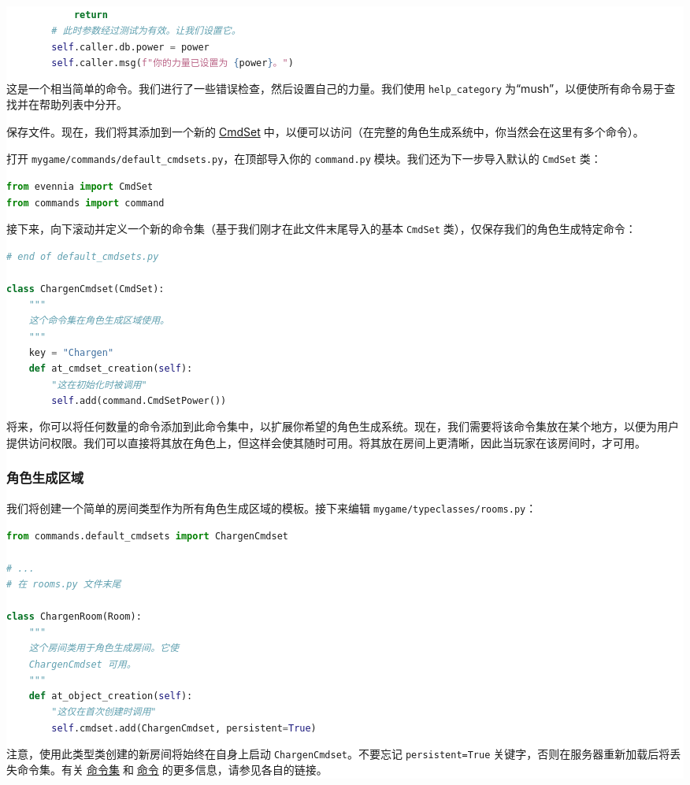 ```python
            return
        # 此时参数经过测试为有效。让我们设置它。
        self.caller.db.power = power
        self.caller.msg(f"你的力量已设置为 {power}。")
```

这是一个相当简单的命令。我们进行了一些错误检查，然后设置自己的力量。我们使用 `help_category` 为“mush”，以便使所有命令易于查找并在帮助列表中分开。

保存文件。现在，我们将其添加到一个新的 [CmdSet](../Components/Command-Sets.md) 中，以便可以访问（在完整的角色生成系统中，你当然会在这里有多个命令）。

打开 `mygame/commands/default_cmdsets.py`，在顶部导入你的 `command.py` 模块。我们还为下一步导入默认的 `CmdSet` 类：

```python
from evennia import CmdSet
from commands import command
```

接下来，向下滚动并定义一个新的命令集（基于我们刚才在此文件末尾导入的基本 `CmdSet` 类），仅保存我们的角色生成特定命令：

```python
# end of default_cmdsets.py

class ChargenCmdset(CmdSet):
    """
    这个命令集在角色生成区域使用。
    """
    key = "Chargen"
    def at_cmdset_creation(self):
        "这在初始化时被调用"
        self.add(command.CmdSetPower())
```

将来，你可以将任何数量的命令添加到此命令集中，以扩展你希望的角色生成系统。现在，我们需要将该命令集放在某个地方，以便为用户提供访问权限。我们可以直接将其放在角色上，但这样会使其随时可用。将其放在房间上更清晰，因此当玩家在该房间时，才可用。

### 角色生成区域

我们将创建一个简单的房间类型作为所有角色生成区域的模板。接下来编辑 `mygame/typeclasses/rooms.py`：

```python
from commands.default_cmdsets import ChargenCmdset

# ...
# 在 rooms.py 文件末尾

class ChargenRoom(Room):
    """
    这个房间类用于角色生成房间。它使
    ChargenCmdset 可用。
    """
    def at_object_creation(self):
        "这仅在首次创建时调用"
        self.cmdset.add(ChargenCmdset, persistent=True)
```

注意，使用此类型类创建的新房间将始终在自身上启动 `ChargenCmdset`。不要忘记 `persistent=True` 关键字，否则在服务器重新加载后将丢失命令集。有关 [命令集](../Components/Command-Sets.md) 和 [命令](../Components/Commands.md) 的更多信息，请参见各自的链接。
